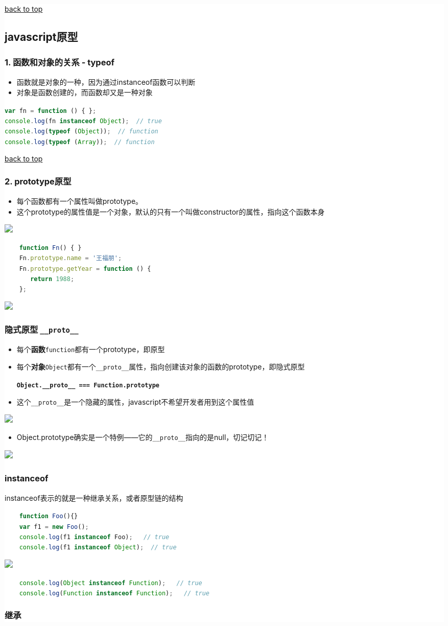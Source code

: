 [back to top](#top)

<h2 id="javascript原型">javascript原型</h2>

<h3 id="函数和对象的关系">1. 函数和对象的关系  - typeof</h3>

- 函数就是对象的一种，因为通过instanceof函数可以判断
- 对象是函数创建的，而函数却又是一种对象

```javascript
var fn = function () { };
console.log(fn instanceof Object);  // true
console.log(typeof (Object));  // function
console.log(typeof (Array));  // function
```

[back to top](#top)

<h3 id="prototype原型">2. prototype原型</h3> 

- 每个函数都有一个属性叫做prototype。
- 这个prototype的属性值是一个对象，默认的只有一个叫做constructor的属性，指向这个函数本身

![](http://i.imgur.com/DsTB7IF.png)

```javascript
    function Fn() { }
    Fn.prototype.name = '王福朋';
    Fn.prototype.getYear = function () {
       return 1988;
    };
```

![](http://i.imgur.com/JRZSbZt.png)

### 隐式原型  `__proto__`

- 每个**函数**`function`都有一个prototype，即原型
- 每个**对象**`Object`都有一个`__proto__`属性，指向创建该对象的函数的prototype，即隐式原型

	**`Object.__proto__ === Function.prototype`**

- 这个`__proto__`是一个隐藏的属性，javascript不希望开发者用到这个属性值

![](http://i.imgur.com/4He2nkD.png)

- Object.prototype确实是一个特例——它的`__proto__`指向的是null，切记切记！

![](http://i.imgur.com/G5COZpv.png)

### instanceof

instanceof表示的就是一种继承关系，或者原型链的结构
```javascript
	function Foo(){}
	var f1 = new Foo();
	console.log(f1 instanceof Foo);   // true
	console.log(f1 instanceof Object);  // true
```
![](http://i.imgur.com/WRHuZyi.png)
```javascript
    console.log(Object instanceof Function);   // true
	console.log(Function instanceof Function);   // true
```
### 继承
